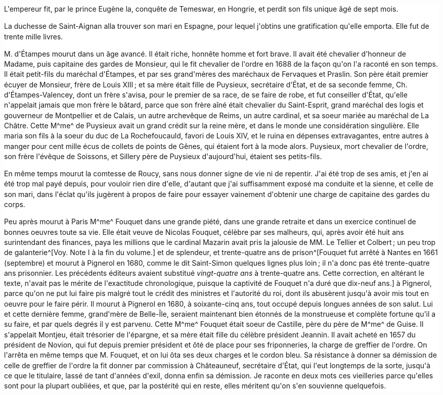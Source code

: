 L'empereur fit, par le prince Eugène la, conquête de Temeswar, en Hongrie, et
perdit son fils unique âgé de sept mois.

La duchesse de Saint-Aignan alla trouver son mari en Espagne, pour lequel
j'obtins une gratification qu'elle emporta. Elle fut de trente mille livres.

M. d'Étampes mourut dans un âge avancé. Il était riche, honnête homme et fort
brave. Il avait été chevalier d'honneur de Madame, puis capitaine des gardes
de Monsieur, qui le fit chevalier de l'ordre en 1688 de la façon qu'on l'a
raconté en son temps. Il était petit-fils du maréchal d'Étampes, et par ses
grand'mères des maréchaux de Fervaques et Praslin. Son père était premier
écuyer de Monsieur, frère de Louis XIII ; et sa mère était fille de Puysieux,
secrétaire d'État, et de sa seconde femme, Ch. d'Étampes-Valencey, dont un
frère s'avisa, pour le premier de sa race, de se faire de robe, et fut
conseiller d'État, qu'elle n'appelait jamais que mon frère le bâtard, parce
que son frère aîné était chevalier du Saint-Esprit, grand maréchal des logis
et gouverneur de Montpellier et de Calais, un autre archevêque de Reims, un
autre cardinal, et sa soeur mariée au maréchal de La Châtre. Cette M^me^ de
Puysieux avait un grand crédit sur la reine mère, et dans le monde une
considération singulière. Elle maria son fils à la soeur du duc de La
Rochefoucauld, favori de Louis XIV, et le ruina en dépenses extravagantes,
entre autres à manger pour cent mille écus de collets de points de Gênes, qui
étaient fort à la mode alors. Puysieux, mort chevalier de l'ordre, son frère
l'évêque de Soissons, et Sillery père de Puysieux d'aujourd'hui, étaient ses
petits-fils.

En même temps mourut la comtesse de Roucy, sans nous donner signe de vie ni de
repentir. J'ai été trop de ses amis, et j'en ai été trop mal payé depuis, pour
vouloir rien dire d'elle, d'autant que j'ai suffisamment exposé ma conduite et
la sienne, et celle de son mari, dans l'éclat qu'ils jugèrent à propos de
faire pour essayer vainement d'obtenir une charge de capitaine des gardes du
corps.

Peu après mourut à Paris M^me^ Fouquet dans une grande piété, dans une grande
retraite et dans un exercice continuel de bonnes oeuvres toute sa vie. Elle
était veuve de Nicolas Fouquet, célèbre par ses malheurs, qui, après avoir été
huit ans surintendant des finances, paya les millions que le cardinal Mazarin
avait pris la jalousie de MM. Le Tellier et Colbert ; un peu trop de
galanterie^[Voy. Note I à la fin du volume.] et de splendeur, et trente-quatre
ans de prison^[Fouquet fut arrêté à Nantes en 1661 (septembre) et mourut à
Pignerol en 1680, comme le dit Saint-Simon quelques lignes plus loin ; il n'a
donc pas été trente-quatre ans prisonnier. Les précédents éditeurs avaient
substitué *vingt-quatre ans* à trente-quatre ans. Cette correction, en
altérant le texte, n'avait pas le mérite de l'exactitude chronologique,
puisque la captivité de Fouquet n'a duré que dix-neuf ans.] à Pignerol, parce
qu'on ne put lui faire pis malgré tout le crédit des ministres et l'autorité
du roi, dont ils abusèrent jusqu'à avoir mis tout en oeuvre pour le faire
périr. Il mourut à Pignerol en 1680, à soixante-cinq ans, tout occupé depuis
longues années de son salut. Lui et cette dernière femme, grand'mère de
Belle-Île, seraient maintenant bien étonnés de la monstrueuse et complète
fortune qu'il a su faire, et par quels degrés il y est parvenu. Cette M^me^
Fouquet était soeur de Castille, père du père de M^me^ de Guise. Il s'appelait
Montjeu, était trésorier de l'épargne, et sa mère était fille du célèbre
président Jeannin. Il avait acheté en 1657 du président de Novion, qui fut
depuis premier président et ôté de place pour ses friponneries, la charge de
greffier de l'ordre. On l'arrêta en même temps que M. Fouquet, et on lui ôta
ses deux charges et le cordon bleu. Sa résistance à donner sa démission de
celle de greffier de l'ordre la fit donner par commission à Châteauneuf,
secrétaire d'État, qui l'eut longtemps de la sorte, jusqu'à ce que le
titulaire, lassé de tant d'années d'exil, donna enfin sa démission. Je raconte
en deux mots ces vieilleries parce qu'elles sont pour la plupart oubliées, et
que, par la postérité qui en reste, elles méritent qu'on s'en souvienne
quelquefois.
